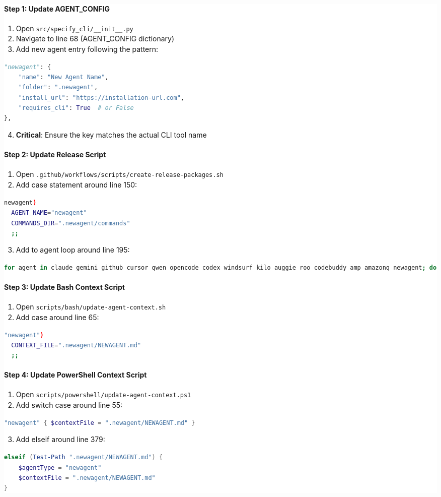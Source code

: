 #### Step 1: Update AGENT_CONFIG

1. Open `src/specify_cli/__init__.py`
2. Navigate to line 68 (AGENT_CONFIG dictionary)
3. Add new agent entry following the pattern:

```python
"newagent": {
    "name": "New Agent Name",
    "folder": ".newagent",
    "install_url": "https://installation-url.com",
    "requires_cli": True  # or False
},
```

4. **Critical**: Ensure the key matches the actual CLI tool name

#### Step 2: Update Release Script

1. Open `.github/workflows/scripts/create-release-packages.sh`
2. Add case statement around line 150:

```bash
newagent)
  AGENT_NAME="newagent"
  COMMANDS_DIR=".newagent/commands"
  ;;
```

3. Add to agent loop around line 195:

```bash
for agent in claude gemini github cursor qwen opencode codex windsurf kilo auggie roo codebuddy amp amazonq newagent; do
```

#### Step 3: Update Bash Context Script

1. Open `scripts/bash/update-agent-context.sh`
2. Add case around line 65:

```bash
"newagent")
  CONTEXT_FILE=".newagent/NEWAGENT.md"
  ;;
```

#### Step 4: Update PowerShell Context Script

1. Open `scripts/powershell/update-agent-context.ps1`
2. Add switch case around line 55:

```powershell
"newagent" { $contextFile = ".newagent/NEWAGENT.md" }
```

3. Add elseif around line 379:

```powershell
elseif (Test-Path ".newagent/NEWAGENT.md") {
    $agentType = "newagent"
    $contextFile = ".newagent/NEWAGENT.md"
}
```
